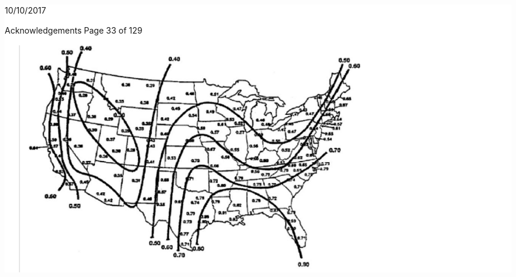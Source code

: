 10/10/2017

Acknowledgements Page 33 of 129

> <img src="./media/image38.jpg" style="width:5.89375in;height:3.95694in" />

